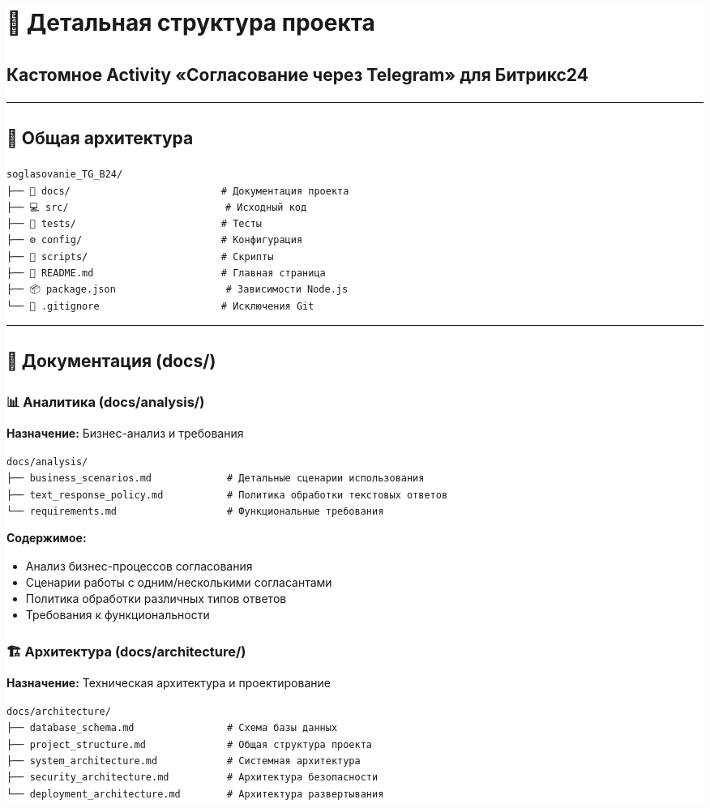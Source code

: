 # 📁 Детальная структура проекта
## Кастомное Activity «Согласование через Telegram» для Битрикс24

---

## 🎯 Общая архитектура

```
soglasovanie_TG_B24/
├── 📖 docs/                          # Документация проекта
├── 💻 src/                           # Исходный код
├── 🧪 tests/                         # Тесты
├── ⚙️ config/                        # Конфигурация
├── 🔧 scripts/                       # Скрипты
├── 📄 README.md                      # Главная страница
├── 📦 package.json                   # Зависимости Node.js
└── 🚫 .gitignore                     # Исключения Git
```

---

## 📖 Документация (docs/)

### 📊 Аналитика (docs/analysis/)
**Назначение:** Бизнес-анализ и требования

```
docs/analysis/
├── business_scenarios.md             # Детальные сценарии использования
├── text_response_policy.md           # Политика обработки текстовых ответов
└── requirements.md                   # Функциональные требования
```

**Содержимое:**
- Анализ бизнес-процессов согласования
- Сценарии работы с одним/несколькими согласантами
- Политика обработки различных типов ответов
- Требования к функциональности

### 🏗️ Архитектура (docs/architecture/)
**Назначение:** Техническая архитектура и проектирование

```
docs/architecture/
├── database_schema.md                # Схема базы данных
├── project_structure.md              # Общая структура проекта
├── system_architecture.md            # Системная архитектура
├── security_architecture.md          # Архитектура безопасности
└── deployment_architecture.md        # Архитектура развертывания
```
